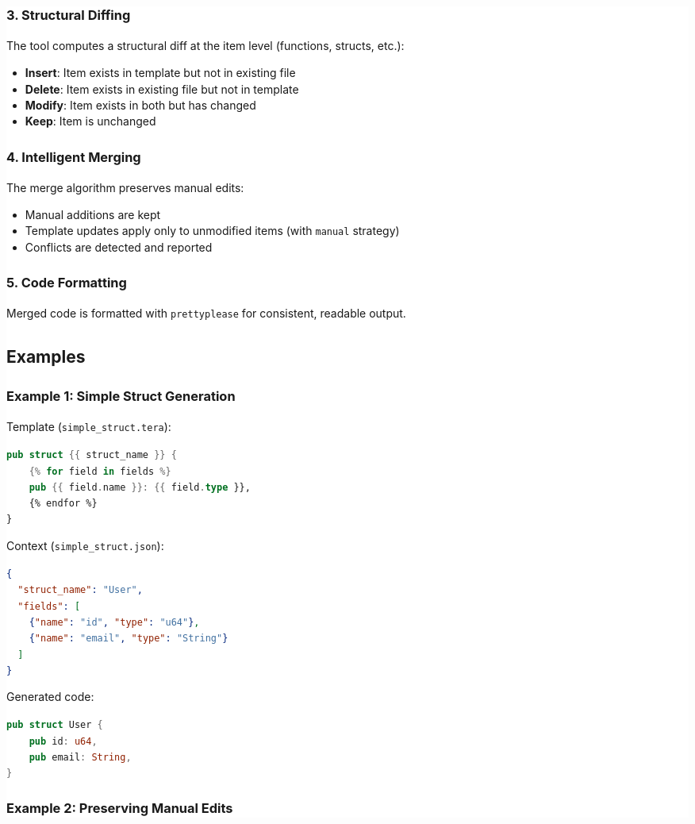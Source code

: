 ### 3. Structural Diffing

The tool computes a structural diff at the item level (functions, structs, etc.):

- **Insert**: Item exists in template but not in existing file
- **Delete**: Item exists in existing file but not in template
- **Modify**: Item exists in both but has changed
- **Keep**: Item is unchanged

### 4. Intelligent Merging

The merge algorithm preserves manual edits:

- Manual additions are kept
- Template updates apply only to unmodified items (with `manual` strategy)
- Conflicts are detected and reported

### 5. Code Formatting

Merged code is formatted with `prettyplease` for consistent, readable output.

## Examples

### Example 1: Simple Struct Generation

Template (`simple_struct.tera`):
```rust
pub struct {{ struct_name }} {
    {% for field in fields %}
    pub {{ field.name }}: {{ field.type }},
    {% endfor %}
}
```

Context (`simple_struct.json`):
```json
{
  "struct_name": "User",
  "fields": [
    {"name": "id", "type": "u64"},
    {"name": "email", "type": "String"}
  ]
}
```

Generated code:
```rust
pub struct User {
    pub id: u64,
    pub email: String,
}
```

### Example 2: Preserving Manual Edits
